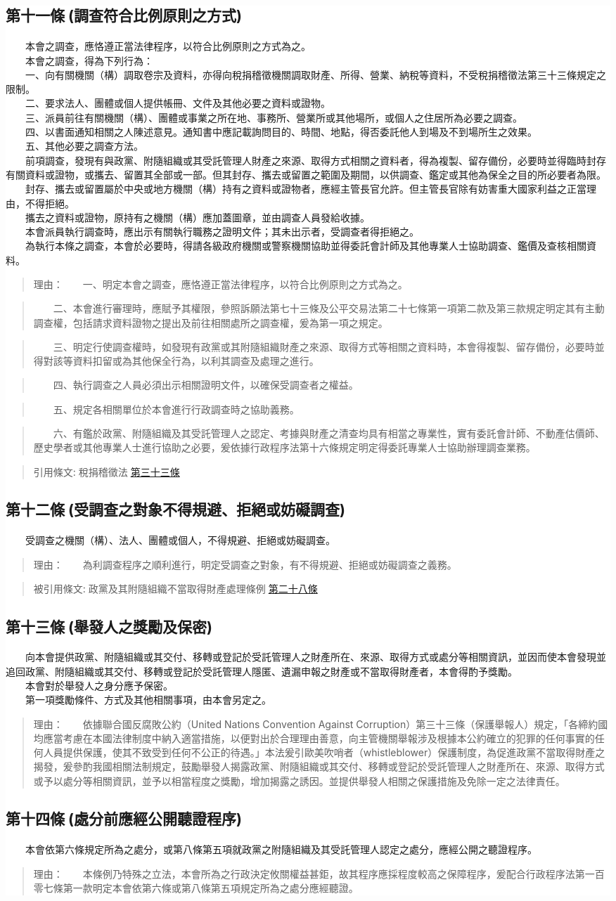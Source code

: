 第十一條 (調查符合比例原則之方式)
---------------------------------
　　本會之調查，應恪遵正當法律程序，以符合比例原則之方式為之。  
　　本會之調查，得為下列行為：  
　　一、向有關機關（構）調取卷宗及資料，亦得向稅捐稽徵機關調取財產、所得、營業、納稅等資料，不受稅捐稽徵法第三十三條規定之限制。  
　　二、要求法人、團體或個人提供帳冊、文件及其他必要之資料或證物。  
　　三、派員前往有關機關（構）、團體或事業之所在地、事務所、營業所或其他場所，或個人之住居所為必要之調查。  
　　四、以書面通知相關之人陳述意見。通知書中應記載詢問目的、時間、地點，得否委託他人到場及不到場所生之效果。  
　　五、其他必要之調查方法。  
　　前項調查，發現有與政黨、附隨組織或其受託管理人財產之來源、取得方式相關之資料者，得為複製、留存備份，必要時並得臨時封存有關資料或證物，或攜去、留置其全部或一部。但其封存、攜去或留置之範圍及期間，以供調查、鑑定或其他為保全之目的所必要者為限。  
　　封存、攜去或留置屬於中央或地方機關（構）持有之資料或證物者，應經主管長官允許。但主管長官除有妨害重大國家利益之正當理由，不得拒絕。  
　　攜去之資料或證物，原持有之機關（構）應加蓋圖章，並由調查人員發給收據。  
　　本會派員執行調查時，應出示有關執行職務之證明文件；其未出示者，受調查者得拒絕之。  
　　為執行本條之調查，本會於必要時，得請各級政府機關或警察機關協助並得委託會計師及其他專業人士協助調查、鑑價及查核相關資料。  
> 理由：　　一、明定本會之調查，應恪遵正當法律程序，以符合比例原則之方式為之。

> 　　二、本會進行審理時，應賦予其權限，參照訴願法第七十三條及公平交易法第二十七條第一項第二款及第三款規定明定其有主動調查權，包括請求資料證物之提出及前往相關處所之調查權，爰為第一項之規定。

> 　　三、明定行使調查權時，如發現有政黨或其附隨組織財產之來源、取得方式等相關之資料時，本會得複製、留存備份，必要時並得對該等資料扣留或為其他保全行為，以利其調查及處理之進行。

> 　　四、執行調查之人員必須出示相關證明文件，以確保受調查者之權益。

> 　　五、規定各相關單位於本會進行行政調查時之協助義務。

> 　　六、有鑑於政黨、附隨組織及其受託管理人之認定、考據與財產之清查均具有相當之專業性，實有委託會計師、不動產估價師、歷史學者或其他專業人士進行協助之必要，爰依據行政程序法第十六條規定明定得委託專業人士協助辦理調查業務。

> 引用條文: 稅捐稽徵法 [第三十三條](../../財政金融/賦稅/稅捐稽徵法.md#第三十三條-個人財稅資訊秘密之保護)



第十二條 (受調查之對象不得規避、拒絕或妨礙調查)
-----------------------------------------------
　　受調查之機關（構）、法人、團體或個人，不得規避、拒絕或妨礙調查。  
> 理由：　　為利調查程序之順利進行，明定受調查之對象，有不得規避、拒絕或妨礙調查之義務。

> 被引用條文: 政黨及其附隨組織不當取得財產處理條例 [第二十八條](../../國家發展/黨政關係/政黨及其附隨組織不當取得財產處理條例.md#第二十八條-受調查之對象違反不得規避、拒絕或妨礙調查義務之處罰)



第十三條 (舉發人之獎勵及保密)
-----------------------------
　　向本會提供政黨、附隨組織或其交付、移轉或登記於受託管理人之財產所在、來源、取得方式或處分等相關資訊，並因而使本會發現並追回政黨、附隨組織或其交付、移轉或登記於受託管理人隱匿、遺漏申報之財產或不當取得財產者，本會得酌予獎勵。  
　　本會對於舉發人之身分應予保密。  
　　第一項獎勵條件、方式及其他相關事項，由本會另定之。  
> 理由：　　依據聯合國反腐敗公約（United Nations Convention Against Corruption）第三十三條（保護舉報人）規定，「各締約國均應當考慮在本國法律制度中納入適當措施，以便對出於合理理由善意，向主管機關舉報涉及根據本公約確立的犯罪的任何事實的任何人員提供保護，使其不致受到任何不公正的待遇。」本法爰引歐美吹哨者（whistleblower）保護制度，為促進政黨不當取得財產之揭發，爰參酌我國相關法制規定，鼓勵舉發人揭露政黨、附隨組織或其交付、移轉或登記於受託管理人之財產所在、來源、取得方式或予以處分等相關資訊，並予以相當程度之獎勵，增加揭露之誘因。並提供舉發人相關之保護措施及免除一定之法律責任。



第十四條 (處分前應經公開聽證程序)
---------------------------------
　　本會依第六條規定所為之處分，或第八條第五項就政黨之附隨組織及其受託管理人認定之處分，應經公開之聽證程序。  
> 理由：　　本條例乃特殊之立法，本會所為之行政決定攸關權益甚鉅，故其程序應採程度較高之保障程序，爰配合行政程序法第一百零七條第一款明定本會依第六條或第八條第五項規定所為之處分應經聽證。
